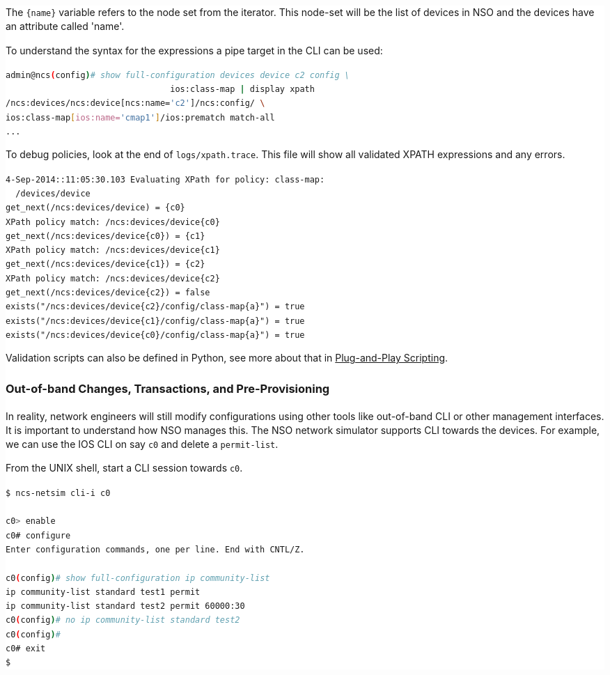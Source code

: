 The `{name}` variable refers to the node set from the iterator. This node-set will be the list of devices in NSO and the devices have an attribute called 'name'.

To understand the syntax for the expressions a pipe target in the CLI can be used:

```bash
admin@ncs(config)# show full-configuration devices device c2 config \
                                 ios:class-map | display xpath
/ncs:devices/ncs:device[ncs:name='c2']/ncs:config/ \
ios:class-map[ios:name='cmap1']/ios:prematch match-all
...
```

To debug policies, look at the end of `logs/xpath.trace`. This file will show all validated XPATH expressions and any errors.

```log
4-Sep-2014::11:05:30.103 Evaluating XPath for policy: class-map:
  /devices/device
get_next(/ncs:devices/device) = {c0}
XPath policy match: /ncs:devices/device{c0}
get_next(/ncs:devices/device{c0}) = {c1}
XPath policy match: /ncs:devices/device{c1}
get_next(/ncs:devices/device{c1}) = {c2}
XPath policy match: /ncs:devices/device{c2}
get_next(/ncs:devices/device{c2}) = false
exists("/ncs:devices/device{c2}/config/class-map{a}") = true
exists("/ncs:devices/device{c1}/config/class-map{a}") = true
exists("/ncs:devices/device{c0}/config/class-map{a}") = true
```

Validation scripts can also be defined in Python, see more about that in [Plug-and-Play Scripting](plug-and-play-scripting.md).

### Out-of-band Changes, Transactions, and Pre-Provisioning <a href="#d5e363" id="d5e363"></a>

In reality, network engineers will still modify configurations using other tools like out-of-band CLI or other management interfaces. It is important to understand how NSO manages this. The NSO network simulator supports CLI towards the devices. For example, we can use the IOS CLI on say `c0` and delete a `permit-list`.

From the UNIX shell, start a CLI session towards `c0`.

```bash
$ ncs-netsim cli-i c0

c0> enable
c0# configure
Enter configuration commands, one per line. End with CNTL/Z.

c0(config)# show full-configuration ip community-list
ip community-list standard test1 permit
ip community-list standard test2 permit 60000:30
c0(config)# no ip community-list standard test2
c0(config)#
c0# exit
$
```
